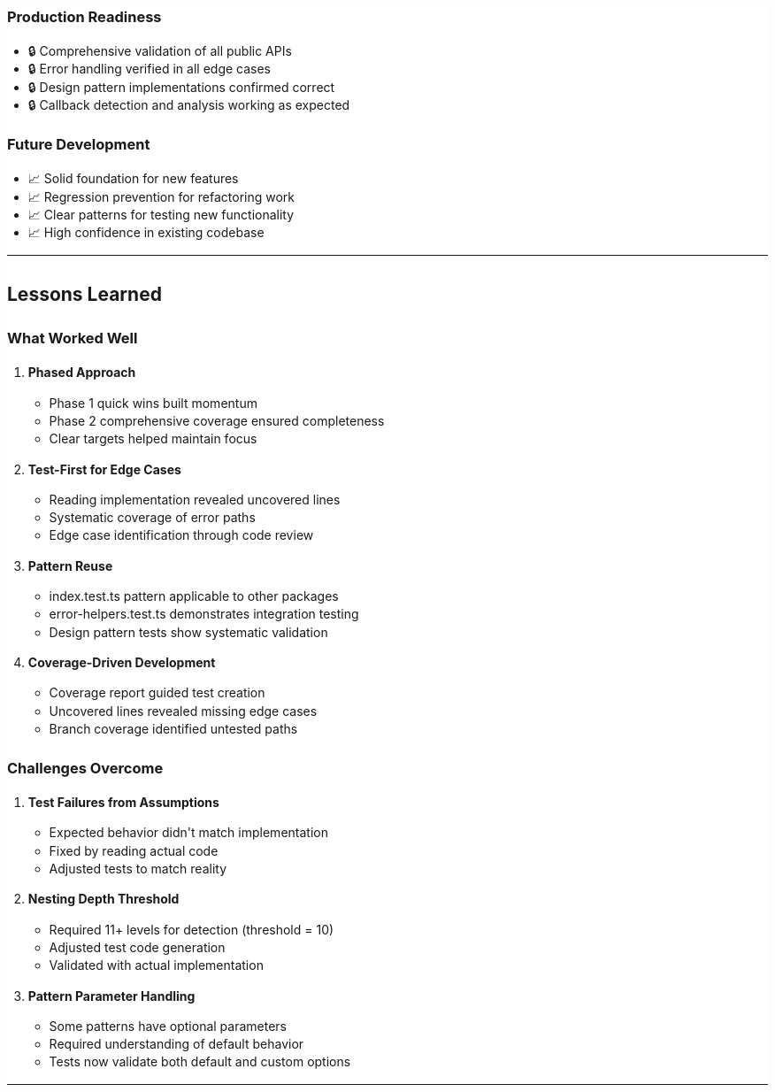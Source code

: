 ### Production Readiness
- 🔒 Comprehensive validation of all public APIs
- 🔒 Error handling verified in all edge cases
- 🔒 Design pattern implementations confirmed correct
- 🔒 Callback detection and analysis working as expected

### Future Development
- 📈 Solid foundation for new features
- 📈 Regression prevention for refactoring work
- 📈 Clear patterns for testing new functionality
- 📈 High confidence in existing codebase

---

## Lessons Learned

### What Worked Well

1. **Phased Approach**
   - Phase 1 quick wins built momentum
   - Phase 2 comprehensive coverage ensured completeness
   - Clear targets helped maintain focus

2. **Test-First for Edge Cases**
   - Reading implementation revealed uncovered lines
   - Systematic coverage of error paths
   - Edge case identification through code review

3. **Pattern Reuse**
   - index.test.ts pattern applicable to other packages
   - error-helpers.test.ts demonstrates integration testing
   - Design pattern tests show systematic validation

4. **Coverage-Driven Development**
   - Coverage report guided test creation
   - Uncovered lines revealed missing edge cases
   - Branch coverage identified untested paths

### Challenges Overcome

1. **Test Failures from Assumptions**
   - Expected behavior didn't match implementation
   - Fixed by reading actual code
   - Adjusted tests to match reality

2. **Nesting Depth Threshold**
   - Required 11+ levels for detection (threshold = 10)
   - Adjusted test code generation
   - Validated with actual implementation

3. **Pattern Parameter Handling**
   - Some patterns have optional parameters
   - Required understanding of default behavior
   - Tests now validate both default and custom options

---